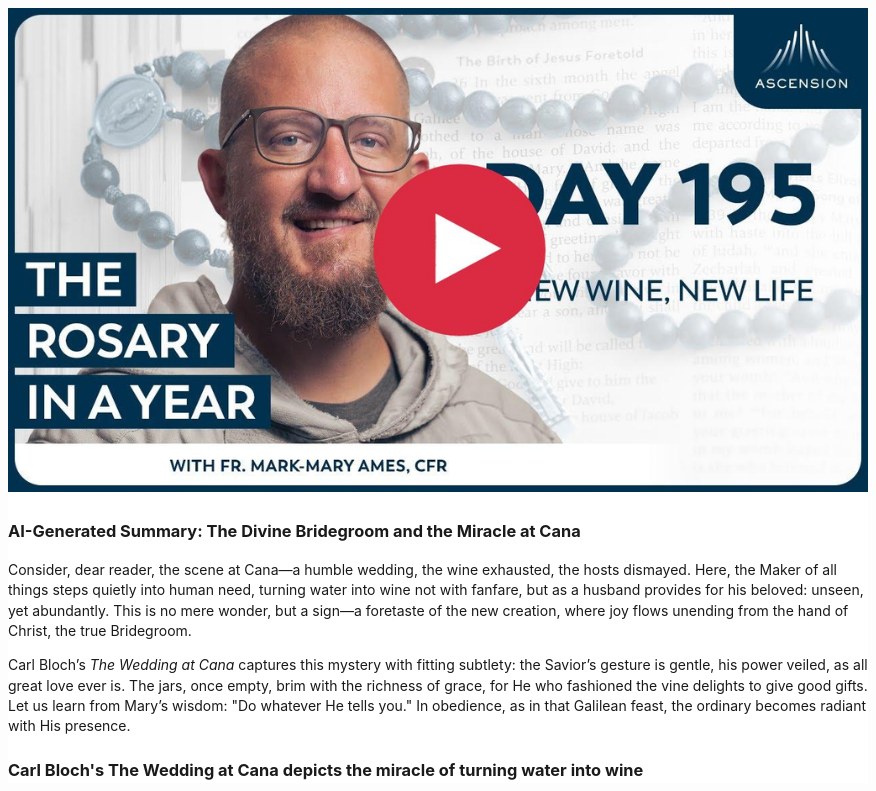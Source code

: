 [![New Wine, New Life](/July/jpgs/Day195.jpg)](https://youtu.be/wAkUqZ6UEB0 "New Wine, New Life")

### AI-Generated Summary: The Divine Bridegroom and the Miracle at Cana

Consider, dear reader, the scene at Cana—a humble wedding, the wine exhausted, the hosts dismayed. Here, the Maker of all things steps quietly into human need, turning water into wine not with fanfare, but as a husband provides for his beloved: unseen, yet abundantly. This is no mere wonder, but a sign—a foretaste of the new creation, where joy flows unending from the hand of Christ, the true Bridegroom.

Carl Bloch’s _The Wedding at Cana_ captures this mystery with fitting subtlety: the Savior’s gesture is gentle, his power veiled, as all great love ever is. The jars, once empty, brim with the richness of grace, for He who fashioned the vine delights to give good gifts. Let us learn from Mary’s wisdom: "Do whatever He tells you." In obedience, as in that Galilean feast, the ordinary becomes radiant with His presence.

### Carl Bloch's The Wedding at Cana depicts the miracle of turning water into wine

